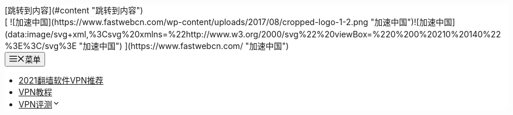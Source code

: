 <link rel='dns-prefetch' href='//www.fastwebcn.com' /><link rel="alternate" type="application/rss+xml" title="加速中国 &raquo; Feed" href="https://www.fastwebcn.com/feed/" /><link rel="alternate" type="application/rss+xml" title="加速中国 &raquo; 评论Feed" href="https://www.fastwebcn.com/comments/feed/" /><link rel="alternate" type="application/rss+xml" title="加速中国 &raquo; 知乎推荐的科学上网VPN梯子，2021翻墙软件中国实测评论Feed" href="https://www.fastwebcn.com/zhihu-vpn-test-in-china/feed/" /> <script src='https://www.fastwebcn.com/wp-includes/js/jquery/jquery.js' id='jquery-core-js'></script> <link rel="https://api.w.org/" href="https://www.fastwebcn.com/wp-json/" /><link rel="alternate" type="application/json" href="https://www.fastwebcn.com/wp-json/wp/v2/posts/506" /><link rel="EditURI" type="application/rsd+xml" title="RSD" href="https://www.fastwebcn.com/xmlrpc.php?rsd" /><link rel="wlwmanifest" type="application/wlwmanifest+xml" href="https://www.fastwebcn.com/wp-includes/wlwmanifest.xml" /><link rel='shortlink' href='https://www.fastwebcn.com/?p=506' /><link rel="alternate" type="application/json+oembed" href="https://www.fastwebcn.com/wp-json/oembed/1.0/embed?url=https%3A%2F%2Fwww.fastwebcn.com%2Fzhihu-vpn-test-in-china%2F" /><link rel="alternate" type="text/xml+oembed" href="https://www.fastwebcn.com/wp-json/oembed/1.0/embed?url=https%3A%2F%2Fwww.fastwebcn.com%2Fzhihu-vpn-test-in-china%2F&#038;format=xml" /><meta name="viewport" content="width=device-width, initial-scale=1"><link rel="icon" href="https://www.fastwebcn.com/wp-content/uploads/2017/08/cropped-logo-1-1-32x32.png" sizes="32x32" /><link rel="icon" href="https://www.fastwebcn.com/wp-content/uploads/2017/08/cropped-logo-1-1-192x192.png" sizes="192x192" /><link rel="apple-touch-icon" href="https://www.fastwebcn.com/wp-content/uploads/2017/08/cropped-logo-1-1-180x180.png" /><meta name="msapplication-TileImage" content="https://www.fastwebcn.com/wp-content/uploads/2017/08/cropped-logo-1-1-270x270.png" /></head><body class="post-template-default single single-post postid-506 single-format-standard wp-custom-logo wp-embed-responsive post-image-above-header post-image-aligned-center slideout-enabled slideout-mobile sticky-menu-fade right-sidebar nav-below-header separate-containers fluid-header active-footer-widgets-3 nav-aligned-right header-aligned-left dropdown-hover elementor-default elementor-kit-916" itemtype="https://schema.org/Blog" itemscope> [跳转到内容](#content "跳转到内容")<nav id="site-navigation" class="has-branding main-navigation sub-menu-right" itemtype="https://schema.org/SiteNavigationElement" itemscope><div class="inside-navigation grid-container grid-parent"><div class="navigation-branding"><div class="site-logo"> [ <noscript>![加速中国](https://www.fastwebcn.com/wp-content/uploads/2017/08/cropped-logo-1-2.png "加速中国")</noscript>![加速中国](data:image/svg+xml,%3Csvg%20xmlns=%22http://www.w3.org/2000/svg%22%20viewBox=%220%200%20210%20140%22%3E%3C/svg%3E "加速中国") ](https://www.fastwebcn.com/ "加速中国")</div></div> <button class="menu-toggle" aria-controls="primary-menu" aria-expanded="false"> <span class="gp-icon icon-menu-bars"><svg viewBox="0 0 512 512" aria-hidden="true" role="img" version="1.1" xmlns="http://www.w3.org/2000/svg" xmlns:xlink="http://www.w3.org/1999/xlink" width="1em" height="1em"> <path d="M0 96c0-13.255 10.745-24 24-24h464c13.255 0 24 10.745 24 24s-10.745 24-24 24H24c-13.255 0-24-10.745-24-24zm0 160c0-13.255 10.745-24 24-24h464c13.255 0 24 10.745 24 24s-10.745 24-24 24H24c-13.255 0-24-10.745-24-24zm0 160c0-13.255 10.745-24 24-24h464c13.255 0 24 10.745 24 24s-10.745 24-24 24H24c-13.255 0-24-10.745-24-24z" /> </svg><svg viewBox="0 0 512 512" aria-hidden="true" role="img" version="1.1" xmlns="http://www.w3.org/2000/svg" xmlns:xlink="http://www.w3.org/1999/xlink" width="1em" height="1em"> <path d="M71.029 71.029c9.373-9.372 24.569-9.372 33.942 0L256 222.059l151.029-151.03c9.373-9.372 24.569-9.372 33.942 0 9.372 9.373 9.372 24.569 0 33.942L289.941 256l151.03 151.029c9.372 9.373 9.372 24.569 0 33.942-9.373 9.372-24.569 9.372-33.942 0L256 289.941l-151.029 151.03c-9.373 9.372-24.569 9.372-33.942 0-9.372-9.373-9.372-24.569 0-33.942L222.059 256 71.029 104.971c-9.372-9.373-9.372-24.569 0-33.942z" /> </svg></span><span class="mobile-menu">菜单</span> </button><div id="primary-menu" class="main-nav">

*   [2021翻墙软件VPN推荐](https://www.fastwebcn.com/)
*   [VPN教程](https://www.fastwebcn.com/category/vpn-tutorial/)
*   [VPN评测<span role="presentation" class="dropdown-menu-toggle"><span class="gp-icon icon-arrow"><svg viewBox="0 0 330 512" aria-hidden="true" role="img" version="1.1" xmlns="http://www.w3.org/2000/svg" xmlns:xlink="http://www.w3.org/1999/xlink" width="1em" height="1em"> <path d="M305.913 197.085c0 2.266-1.133 4.815-2.833 6.514L171.087 335.593c-1.7 1.7-4.249 2.832-6.515 2.832s-4.815-1.133-6.515-2.832L26.064 203.599c-1.7-1.7-2.832-4.248-2.832-6.514s1.132-4.816 2.832-6.515l14.162-14.163c1.7-1.699 3.966-2.832 6.515-2.832 2.266 0 4.815 1.133 6.515 2.832l111.316 111.317 111.316-111.317c1.7-1.699 4.249-2.832 6.515-2.832s4.815 1.133 6.515 2.832l14.162 14.163c1.7 1.7 2.833 4.249 2.833 6.515z" fill-rule="nonzero"/> </svg></span></span>](https://www.fastwebcn.com/category/vpn-review/)
